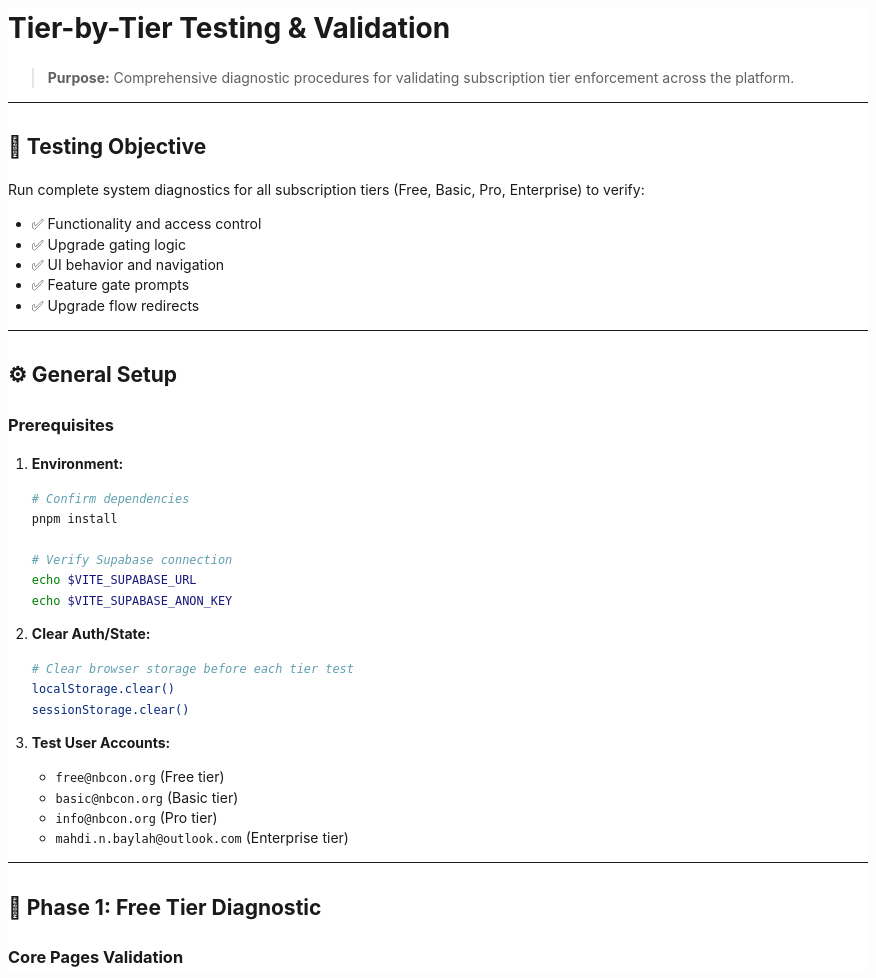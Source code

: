 # Tier-by-Tier Testing & Validation

> **Purpose:** Comprehensive diagnostic procedures for validating subscription tier enforcement across the platform.

---

## 🎯 Testing Objective

Run complete system diagnostics for all subscription tiers (Free, Basic, Pro, Enterprise) to verify:

- ✅ Functionality and access control
- ✅ Upgrade gating logic
- ✅ UI behavior and navigation
- ✅ Feature gate prompts
- ✅ Upgrade flow redirects

---

## ⚙️ General Setup

### Prerequisites

1. **Environment:**
   ```bash
   # Confirm dependencies
   pnpm install
   
   # Verify Supabase connection
   echo $VITE_SUPABASE_URL
   echo $VITE_SUPABASE_ANON_KEY
   ```

2. **Clear Auth/State:**
   ```bash
   # Clear browser storage before each tier test
   localStorage.clear()
   sessionStorage.clear()
   ```

3. **Test User Accounts:**
   - `free@nbcon.org` (Free tier)
   - `basic@nbcon.org` (Basic tier)
   - `info@nbcon.org` (Pro tier)
   - `mahdi.n.baylah@outlook.com` (Enterprise tier)

---

## 🔹 Phase 1: Free Tier Diagnostic

### Core Pages Validation
